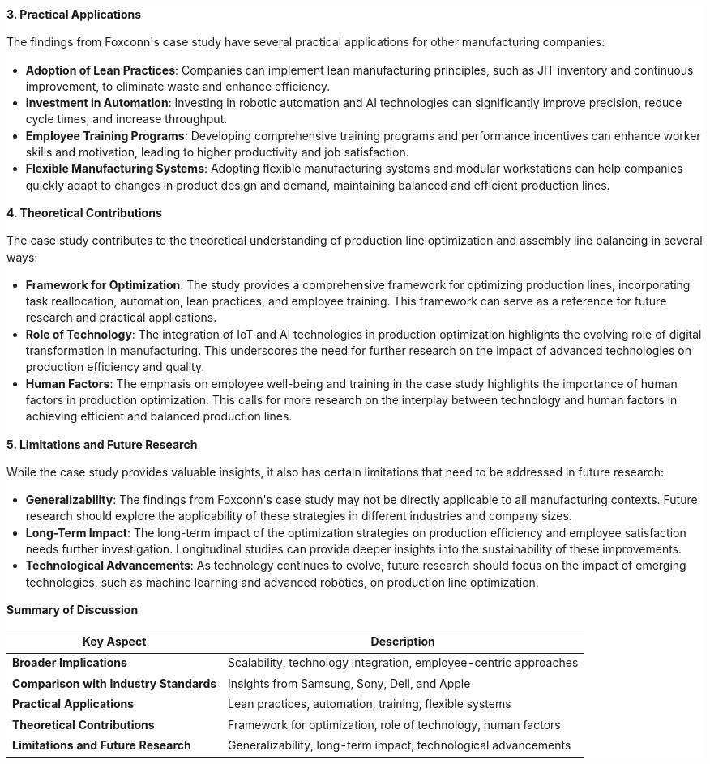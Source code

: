 **3. Practical Applications**

The findings from Foxconn's case study have several practical applications for other manufacturing companies:

- **Adoption of Lean Practices**: Companies can implement lean manufacturing principles, such as JIT inventory and continuous improvement, to eliminate waste and enhance efficiency.
- **Investment in Automation**: Investing in robotic automation and AI technologies can significantly improve precision, reduce cycle times, and increase throughput.
- **Employee Training Programs**: Developing comprehensive training programs and performance incentives can enhance worker skills and motivation, leading to higher productivity and job satisfaction.
- **Flexible Manufacturing Systems**: Adopting flexible manufacturing systems and modular workstations can help companies quickly adapt to changes in product design and demand, maintaining balanced and efficient production lines.

**4. Theoretical Contributions**

The case study contributes to the theoretical understanding of production line optimization and assembly line balancing in several ways:

- **Framework for Optimization**: The study provides a comprehensive framework for optimizing production lines, incorporating task reallocation, automation, lean practices, and employee training. This framework can serve as a reference for future research and practical applications.
- **Role of Technology**: The integration of IoT and AI technologies in production optimization highlights the evolving role of digital transformation in manufacturing. This underscores the need for further research on the impact of advanced technologies on production efficiency and quality.
- **Human Factors**: The emphasis on employee well-being and training in the case study highlights the importance of human factors in production optimization. This calls for more research on the interplay between technology and human factors in achieving efficient and balanced production lines.

**5. Limitations and Future Research**

While the case study provides valuable insights, it also has certain limitations that need to be addressed in future research:

- **Generalizability**: The findings from Foxconn's case study may not be directly applicable to all manufacturing contexts. Future research should explore the applicability of these strategies in different industries and company sizes.
- **Long-Term Impact**: The long-term impact of the optimization strategies on production efficiency and employee satisfaction needs further investigation. Longitudinal studies can provide deeper insights into the sustainability of these improvements.
- **Technological Advancements**: As technology continues to evolve, future research should focus on the impact of emerging technologies, such as machine learning and advanced robotics, on production line optimization.

**Summary of Discussion**

| Key Aspect                          | Description                                                   |
|-------------------------------------|---------------------------------------------------------------|
| **Broader Implications**            | Scalability, technology integration, employee-centric approaches |
| **Comparison with Industry Standards** | Insights from Samsung, Sony, Dell, and Apple                  |
| **Practical Applications**          | Lean practices, automation, training, flexible systems        |
| **Theoretical Contributions**       | Framework for optimization, role of technology, human factors |
| **Limitations and Future Research** | Generalizability, long-term impact, technological advancements |
